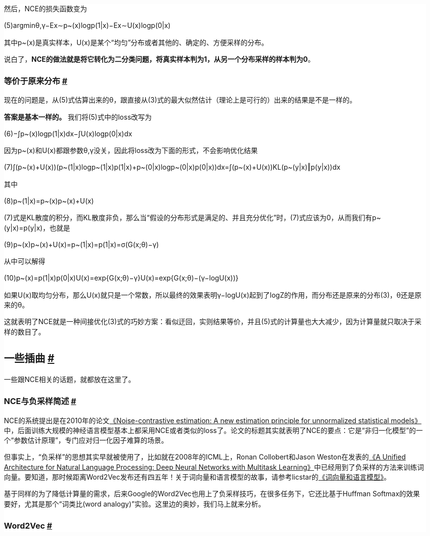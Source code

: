 然后，NCE的损失函数变为

(5)arg⁡minθ,γ−Ex∼p~(x)log⁡p(1|x)−Ex∼U(x)log⁡p(0|x)

  
其中p~(x)是真实样本，U(x)是某个“均匀”分布或者其他的、确定的、方便采样的分布。

说白了，**NCE的做法就是将它转化为二分类问题，将真实样本判为1，从另一个分布采样的样本判为0**。

### 等价于原来分布 [#](#等价于原来分布)

现在的问题是，从(5)式估算出来的θ，跟直接从(3)式的最大似然估计（理论上是可行的）出来的结果是不是一样的。

**答案是基本一样的。** 我们将(5)式中的loss改写为

(6)−∫p~(x)log⁡p(1|x)dx−∫U(x)log⁡p(0|x)dx

  
因为p~(x)和U(x)都跟参数θ,γ没关，因此将loss改为下面的形式，不会影响优化结果

(7)∫(p~(x)+U(x))(p~(1|x)log⁡p~(1|x)p(1|x)+p~(0|x)log⁡p~(0|x)p(0|x))dx\=∫(p~(x)+U(x))KL(p~(y|x)‖p(y|x))dx

  
其中

(8)p~(1|x)\=p~(x)p~(x)+U(x)

  
(7)式是KL散度的积分，而KL散度非负，那么当“假设的分布形式是满足的、并且充分优化”时，(7)式应该为0，从而我们有p~(y|x)\=p(y|x)，也就是

(9)p~(x)p~(x)+U(x)\=p~(1|x)\=p(1|x)\=σ(G(x;θ)−γ)

  
从中可以解得

(10)p~(x)\=p(1|x)p(0|x)U(x)\=exp⁡{G(x;θ)−γ}U(x)\=exp⁡{G(x;θ)−(γ−log⁡U(x))}

  
如果U(x)取均匀分布，那么U(x)就只是一个常数，所以最终的效果表明γ−log⁡U(x)起到了log⁡Z的作用，而分布还是原来的分布(3)，θ还是原来的θ。

这就表明了NCE就是一种间接优化(3)式的巧妙方案：看似迂回，实则结果等价，并且(5)式的计算量也大大减少，因为计算量就只取决于采样的数目了。

一些插曲 [#](#一些插曲)
---------------

一些跟NCE相关的话题，就都放在这里了。

### NCE与负采样简述 [#](#NCE与负采样简述)

NCE的系统提出是在2010年的论文[《Noise-contrastive estimation: A new estimation principle for unnormalized statistical models》](http://proceedings.mlr.press/v9/gutmann10a/gutmann10a.pdf)中，后面训练大规模的神经语言模型基本上都采用NCE或者类似的loss了。论文的标题其实就表明了NCE的要点：它是“非归一化模型”的一个“参数估计原理”，专门应对归一化因子难算的场景。

但事实上，“负采样”的思想其实早就被使用了，比如就在2008年的ICML上，Ronan Collobert和Jason Weston在发表的[《A Unified Architecture for Natural Language Processing: Deep Neural Networks with Multitask Learning》](https://ronan.collobert.com/pub/matos/2008_nlp_icml.pdf)中已经用到了负采样的方法来训练词向量。要知道，那时候距离Word2Vec发布还有四五年！关于词向量和语言模型的故事，请参考licstar的[《词向量和语言模型》](http://licstar.net/archives/328)。

基于同样的为了降低计算量的需求，后来Google的Word2Vec也用上了负采样技巧，在很多任务下，它还比基于Huffman Softmax的效果要好，尤其是那个“词类比(word analogy)”实验。这里边的奥妙，我们马上就来分析。

### Word2Vec [#](#Word2Vec)
